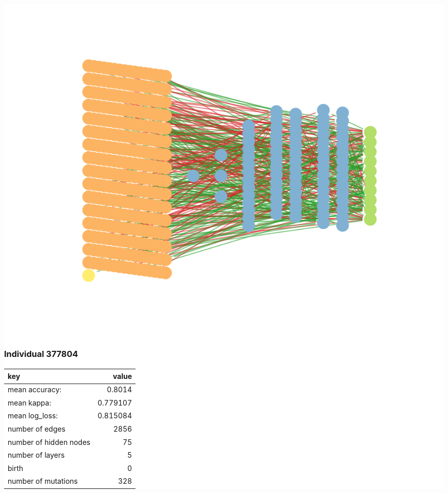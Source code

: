 ![Network of individual 387846](media/network_387846.svg)


### Individual 377804


| key                    |       value |
|:-----------------------|------------:|
| mean accuracy:         |    0.8014   |
| mean kappa:            |    0.779107 |
| mean log_loss:         |    0.815084 |
| number of edges        | 2856        |
| number of hidden nodes |   75        |
| number of layers       |    5        |
| birth                  |    0        |
| number of mutations    |  328        |
